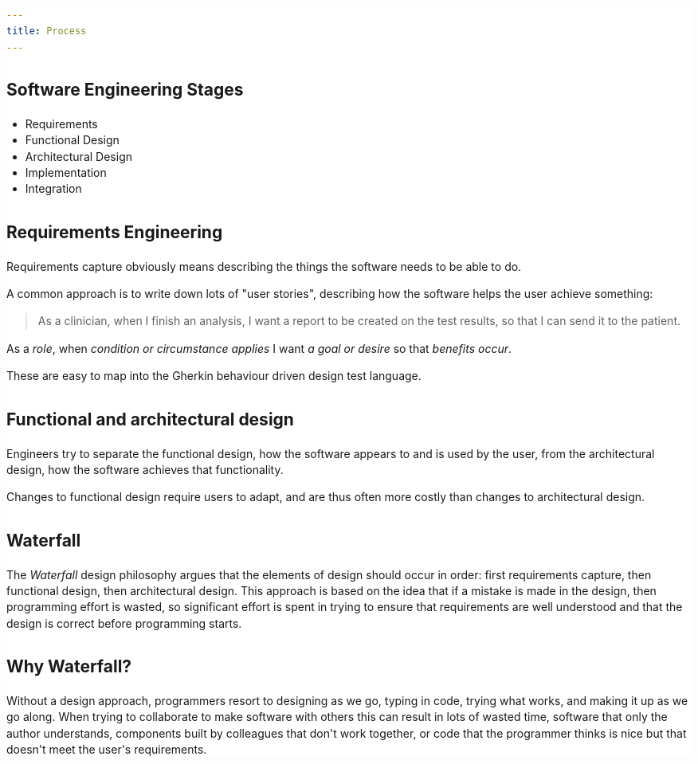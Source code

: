 ```yaml
---
title: Process
---
```


Software Engineering Stages
---------------------------

* Requirements
* Functional Design
* Architectural Design
* Implementation
* Integration

Requirements Engineering
------------------------

Requirements capture obviously means describing the things the software needs to be able to do.

A common approach is to write down lots of "user stories", describing how the software helps the user achieve something:

> As a clinician, when I finish an analysis, I want a report to be created on the test results, so that I can
> send it to the patient.

As a *role*, when *condition or circumstance applies* I want *a goal or desire* so that *benefits occur*.

These are easy to map into the Gherkin behaviour driven design test language.

Functional and architectural design
-----------------------------------

Engineers try to separate the functional design, how the software appears to and is used by the user, from the
architectural design, how the software achieves that functionality.

Changes to functional design require users to adapt, and are thus often more costly than changes to architectural design.

Waterfall
---------

The _Waterfall_ design philosophy argues that the elements of design should occur in order: first requirements capture, then functional design,
then architectural design. This approach is based on the idea that if a mistake is made in the design, then programming effort is wasted,
so significant effort is spent in trying to ensure that requirements are well understood and that the design is correct before programming starts.

Why Waterfall?
--------------

Without a design approach, programmers resort to designing as we go, typing in code, trying what works, and making it up as we go along.
When trying to collaborate to make software with others this can result in lots of wasted time, software that only the author understands,
components built by colleagues that don't work together, or code that the programmer thinks is nice but that doesn't meet the user's requirements.
